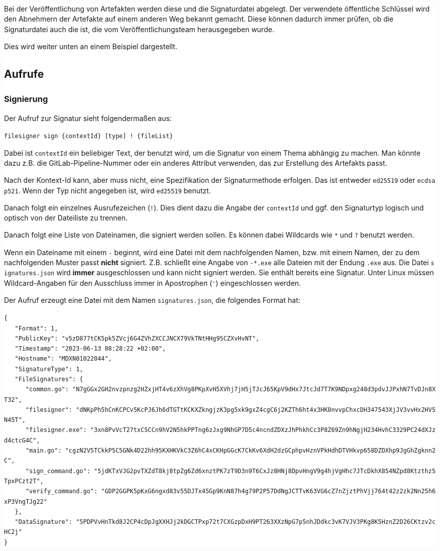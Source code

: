 Bei der Veröffentlichung von Artefakten werden diese und die Signaturdatei abgelegt.
Der verwendete öffentliche Schlüssel wird den Abnehmern der Artefakte auf einem anderen Weg bekannt gemacht.
Diese können dadurch immer prüfen, ob die Signaturdatei auch die ist, die vom Veröffentlichungsteam herausgegeben wurde.

Dies wird weiter unten an einem Beispiel dargestellt.

## Aufrufe

### Signierung

Der Aufruf zur Signatur sieht folgendermaßen aus:

```
filesigner sign {contextId} [type] ! {fileList}
```

Dabei ist `contextId` ein beliebiger Text, der benutzt wird, um die Signatur von einem Thema abhängig zu machen.
Man könnte dazu z.B. die GitLab-Pipeline-Nummer oder ein anderes Attribut verwenden, das zur Erstellung des Artefakts passt.

Nach der Kontext-Id kann, aber muss nicht, eine Spezifikation der Signaturmethode erfolgen.
Das ist entweder `ed25519` oder `ecdsap521`.
Wenn der Typ nicht angegeben ist, wird `ed25519` benutzt.

Danach folgt ein einzelnes Ausrufezeichen (`!`).
Dies dient dazu die Angabe der `contextId` und ggf. den Signaturtyp logisch und optisch von der Dateiliste zu trennen.

Danach folgt eine Liste von Dateinamen, die signiert werden sollen.
Es können dabei Wildcards wie `*` und `?` benutzt werden.

Wenn ein Dateiname mit einem `-` beginnt, wird eine Datei mit dem nachfolgenden Namen, bzw. mit einem Namen, der zu dem nachfolgenden Muster passt **nicht** signiert.
Z.B. schließt eine Angabe von `-*.exe` alle Dateien mit der Endung `.exe` aus.
Die Datei `signatures.json` wird **immer** ausgeschlossen und kann nicht signiert werden.
Sie enthält bereits eine Signatur.
Unter Linux müssen Wildcard-Angaben für den Ausschluss immer in Apostrophen (`'`) eingeschlossen werden.

Der Aufruf erzeugt eine Datei mit dem Namen `signatures.json`, die folgendes Format hat:

```
{
   "Format": 1,
   "PublicKey": "v5zD877tCK5pk5ZVcj6G4ZVhZXCCJNCX79VkTNtHHg95CZXvHvNT",
   "Timestamp": "2023-06-13 08:28:22 +02:00",
   "Hostname": "MDXN01022044",
   "SignatureType": 1,
   "FileSignatures": {
      "common.go": "N7gGGx2GH2nvzpnzg2HZxjHT4v6zXhVg8PKpXvH5XVhj7jH5jTJcJ65KpV9dHx7JtcJd7T7K9NDpxg248d3pdvJJPxhN7TvDJn8XT32",
      "filesigner": "dNKpPh5hCnKCPCv5KcPJ6Jh6dTGTtKCKXZkngjzK3pg5xk9gxZ4cgC6j2KZTh6ht4x3HK8nvvpChxcDH347543XjJV3vvHx2HV5N45T",
      "filesigner.exe": "3xn8PvVcT27txC5CCn9hV2N5hkPPTng6zJxg9NhGP7D5c4ncndZDXzJhPhkhCc3P8Z69Zn9hNgjH234HvhC3329PC24dXJzd4ctcG4C",
      "main.go": "cgzN2V5TCkkP5C5GNk4D22hh95KXHKVkC3Z6hC4xCKHpGGcK7CkKv6XdH2dzGCphpvHznVPkHdhDTVHkvp658DZDXhp9JgGhZgknn2C",
      "sign_command.go": "5jdKTxVJG2pvTXZdT8kj8tpZg6Zd6xnztPK7zT9D3n9T6CxJz8HNj8DpvHngV9g4hjVgHhc7JTcDkhX854NZpd8Ktzthz5TpxPCzt2T",
      "verify_command.go": "GDP2GGPK5pKxG6ngxd83v55DJTx45Gp9KnN87h4g79P2P57DdNgJCTTvK63VG6cZ7nZjztPhVjj764t42z2zk2Nn25h6xP3VngTJg22"
   },
   "DataSignature": "5PDPVvHnTkd8J2CP4cDpJgXXHJj2kDGCTPxp72t7CXGzpDxH9PT263XXzNpG7p5nhJDdkc3vK7VJV3PKg8K5HznZ2D26CKtzv2cHC2j"
}
```
